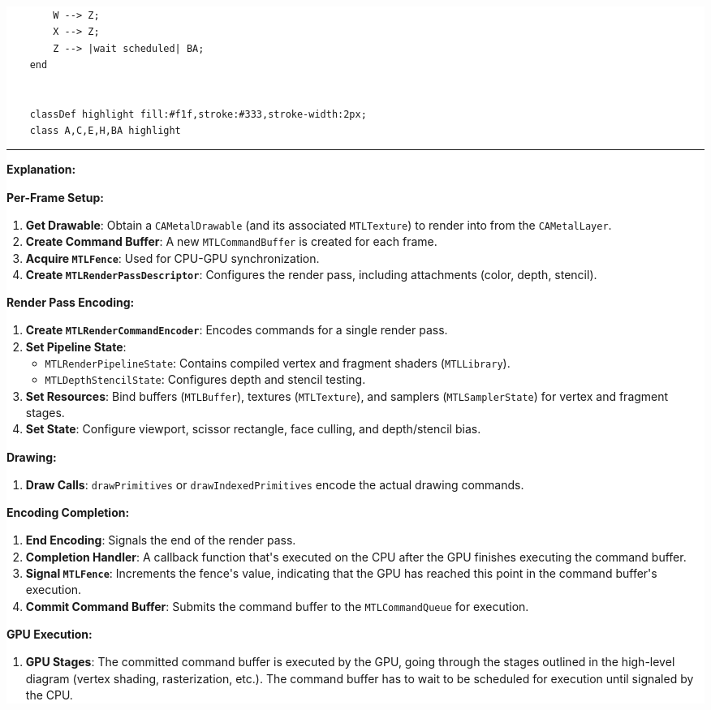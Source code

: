 ```mermaid
        W --> Z;
        X --> Z;
        Z --> |wait scheduled| BA;
    end


    classDef highlight fill:#f1f,stroke:#333,stroke-width:2px;
    class A,C,E,H,BA highlight

```




---



**Explanation:**

**Per-Frame Setup:**

1. **Get Drawable**: Obtain a `CAMetalDrawable` (and its associated `MTLTexture`) to render into from the `CAMetalLayer`.
2. **Create Command Buffer**:  A new `MTLCommandBuffer` is created for each frame.
3. **Acquire `MTLFence`**: Used for CPU-GPU synchronization.
4. **Create `MTLRenderPassDescriptor`**: Configures the render pass, including attachments (color, depth, stencil).

**Render Pass Encoding:**

1. **Create `MTLRenderCommandEncoder`**: Encodes commands for a single render pass.
2. **Set Pipeline State**:
    *   `MTLRenderPipelineState`: Contains compiled vertex and fragment shaders (`MTLLibrary`).
    *   `MTLDepthStencilState`: Configures depth and stencil testing.
3. **Set Resources**: Bind buffers (`MTLBuffer`), textures (`MTLTexture`), and samplers (`MTLSamplerState`) for vertex and fragment stages.
4. **Set State**: Configure viewport, scissor rectangle, face culling, and depth/stencil bias.

**Drawing:**

1. **Draw Calls**: `drawPrimitives` or `drawIndexedPrimitives` encode the actual drawing commands.

**Encoding Completion:**

1. **End Encoding**: Signals the end of the render pass.
2. **Completion Handler**: A callback function that's executed on the CPU after the GPU finishes executing the command buffer.
3. **Signal `MTLFence`**: Increments the fence's value, indicating that the GPU has reached this point in the command buffer's execution.
4. **Commit Command Buffer**: Submits the command buffer to the `MTLCommandQueue` for execution.

**GPU Execution:**

1. **GPU Stages**: The committed command buffer is executed by the GPU, going through the stages outlined in the high-level diagram (vertex shading, rasterization, etc.). The command buffer has to wait to be scheduled for execution until signaled by the CPU.&#x20;
